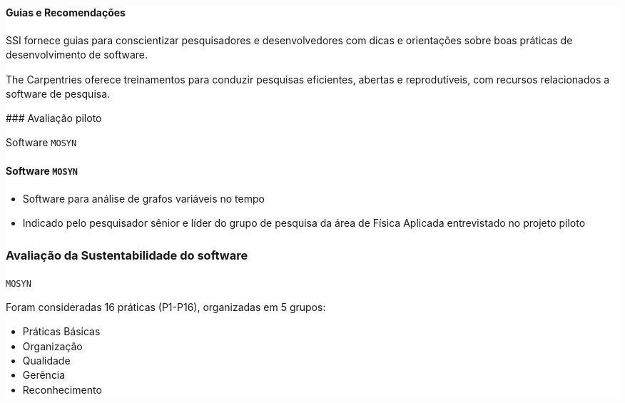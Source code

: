 

#### Guias e Recomendações

SSI fornece guias para conscientizar pesquisadores e desenvolvedores com dicas e orientações sobre boas práticas de desenvolvimento de software.

The Carpentries oferece treinamentos para conduzir pesquisas eficientes, abertas e reprodutíveis, com recursos relacionados a software de pesquisa.

</section>



<section data-background="#ADD8E6" data-background-transition="slide">
### Avaliação piloto

Software `MOSYN`

</section>


<section>



#### Software `MOSYN`

- Software para análise de grafos variáveis no tempo

- Indicado pelo pesquisador sênior e líder do grupo de pesquisa da área de Física Aplicada entrevistado no projeto piloto

</section>


<section data-background="#9ED2BE" data-background-transition="slide">


### Avaliação da Sustentabilidade do software

`MOSYN`


</section>


<section>




Foram consideradas 16 práticas (P1-P16), organizadas em 5 grupos:
- Práticas Básicas
- Organização
- Qualidade
- Gerência
- Reconhecimento


</section>


<section>
